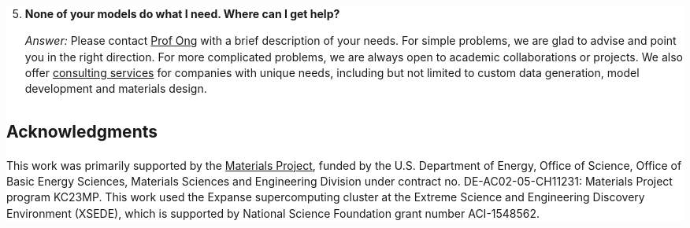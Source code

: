 5. **None of your models do what I need. Where can I get help?**

   *Answer:* Please contact [Prof Ong][ongemail] with a brief description of your needs. For simple problems, we are
   glad to advise and point you in the right direction. For more complicated problems, we are always open to
   academic collaborations or projects. We also offer [consulting services][mqm] for companies with unique needs,
   including but not limited to custom data generation, model development and materials design.

## Acknowledgments

This work was primarily supported by the [Materials Project][mp], funded by the U.S. Department of Energy, Office of
Science, Office of Basic Energy Sciences, Materials Sciences and Engineering Division under contract no.
DE-AC02-05-CH11231: Materials Project program KC23MP. This work used the Expanse supercomputing cluster at the Extreme
Science and Engineering Discovery Environment (XSEDE), which is supported by National Science Foundation grant number
ACI-1548562.

[m3gnetrepo]: https://github.com/materialsvirtuallab/m3gnet "M3GNet repo"
[megnetrepo]: https://github.com/materialsvirtuallab/megnet "MEGNet repo"
[dgl]: https://www.dgl.ai "DGL website"
[mavrl]: http://materialsvirtuallab.org "MAVRL website"
[changelog]: https://matgl.ai/changes "Changelog"
[graphnetwork]: https://arxiv.org/abs/1806.01261 "Deepmind's paper"
[megnet]: https://pubs.acs.org/doi/10.1021/acs.chemmater.9b01294 "MEGNet paper"
[mfimegnet]: https://nature.com/articles/s43588-020-00002-x "mfi MEGNet paper"
[m3gnet]: https://nature.com/articles/s43588-022-00349-3 "M3GNet paper"
[mp]: http://materialsproject.org "Materials Project"
[apidocs]: https://matgl.ai/matgl.html "MatGL API docs"
[doc]: https://matgl.ai "MatGL Documentation"
[google colab]: https://colab.research.google.com/ "Google Colab"
[jupyternb]: https://github.com/materialsvirtuallab/matgl/tree/main/examples
[ongemail]: mailto:ongsp@ucsd.edu "Email"
[mqm]: https://materialsqm.com "MaterialsQM"
[tutorials]: https://matgl.ai/tutorials "Tutorials"
[tensornet]: https://arxiv.org/abs/2306.06482 "TensorNet"
[so3net]: https://pubs.aip.org/aip/jcp/article-abstract/158/14/144801/2877924/SchNetPack-2-0-A-neural-network-toolbox-for "SO3Net"
[chgnet]: https://www.nature.com/articles/s42256-023-00716-3 "CHGNet"
